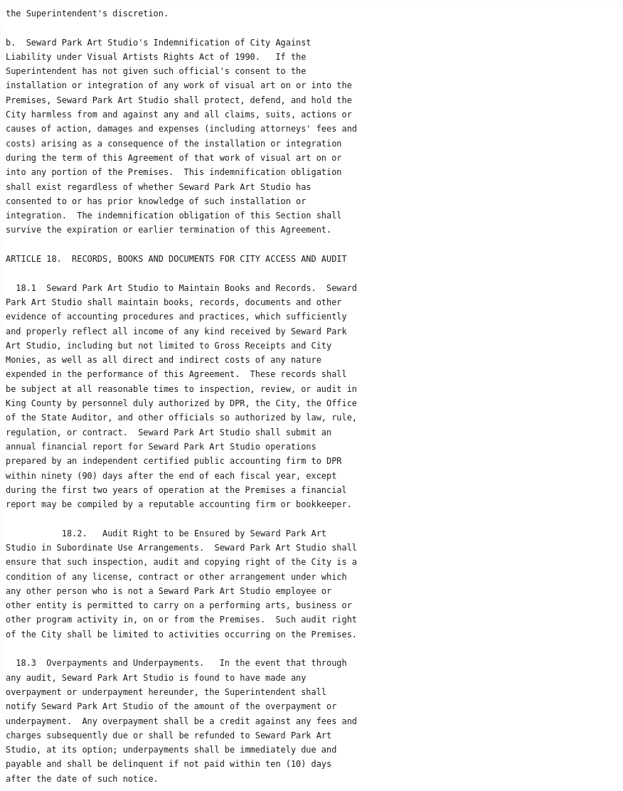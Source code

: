     the Superintendent's discretion.  
  
    b.  Seward Park Art Studio's Indemnification of City Against  
    Liability under Visual Artists Rights Act of 1990.   If the  
    Superintendent has not given such official's consent to the  
    installation or integration of any work of visual art on or into the  
    Premises, Seward Park Art Studio shall protect, defend, and hold the  
    City harmless from and against any and all claims, suits, actions or  
    causes of action, damages and expenses (including attorneys' fees and  
    costs) arising as a consequence of the installation or integration  
    during the term of this Agreement of that work of visual art on or  
    into any portion of the Premises.  This indemnification obligation  
    shall exist regardless of whether Seward Park Art Studio has  
    consented to or has prior knowledge of such installation or  
    integration.  The indemnification obligation of this Section shall  
    survive the expiration or earlier termination of this Agreement.  
  
    ARTICLE 18.  RECORDS, BOOKS AND DOCUMENTS FOR CITY ACCESS AND AUDIT  
  
      18.1  Seward Park Art Studio to Maintain Books and Records.  Seward  
    Park Art Studio shall maintain books, records, documents and other  
    evidence of accounting procedures and practices, which sufficiently  
    and properly reflect all income of any kind received by Seward Park  
    Art Studio, including but not limited to Gross Receipts and City  
    Monies, as well as all direct and indirect costs of any nature  
    expended in the performance of this Agreement.  These records shall  
    be subject at all reasonable times to inspection, review, or audit in  
    King County by personnel duly authorized by DPR, the City, the Office  
    of the State Auditor, and other officials so authorized by law, rule,  
    regulation, or contract.  Seward Park Art Studio shall submit an  
    annual financial report for Seward Park Art Studio operations  
    prepared by an independent certified public accounting firm to DPR  
    within ninety (90) days after the end of each fiscal year, except  
    during the first two years of operation at the Premises a financial  
    report may be compiled by a reputable accounting firm or bookkeeper.  
  
               18.2.   Audit Right to be Ensured by Seward Park Art  
    Studio in Subordinate Use Arrangements.  Seward Park Art Studio shall  
    ensure that such inspection, audit and copying right of the City is a  
    condition of any license, contract or other arrangement under which  
    any other person who is not a Seward Park Art Studio employee or  
    other entity is permitted to carry on a performing arts, business or  
    other program activity in, on or from the Premises.  Such audit right  
    of the City shall be limited to activities occurring on the Premises.  
  
      18.3  Overpayments and Underpayments.   In the event that through  
    any audit, Seward Park Art Studio is found to have made any  
    overpayment or underpayment hereunder, the Superintendent shall  
    notify Seward Park Art Studio of the amount of the overpayment or  
    underpayment.  Any overpayment shall be a credit against any fees and  
    charges subsequently due or shall be refunded to Seward Park Art  
    Studio, at its option; underpayments shall be immediately due and  
    payable and shall be delinquent if not paid within ten (10) days  
    after the date of such notice.  
  